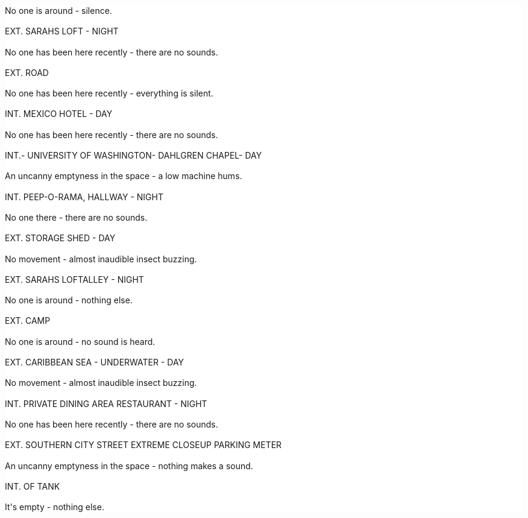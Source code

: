 No one is around - silence.



EXT. SARAHS LOFT - NIGHT

No one has been here recently - there are no sounds.



EXT. ROAD

No one has been here recently - everything is silent.



INT. MEXICO HOTEL - DAY

No one has been here recently - there are no sounds.



INT.- UNIVERSITY OF WASHINGTON- DAHLGREN CHAPEL- DAY

An uncanny emptyness in the space - a low machine hums.



INT. PEEP-O-RAMA, HALLWAY - NIGHT

No one there - there are no sounds.



EXT. STORAGE SHED - DAY

No movement - almost inaudible insect buzzing.



EXT. SARAHS LOFTALLEY - NIGHT

No one is around - nothing else.



EXT. CAMP

No one is around - no sound is heard.



EXT. CARIBBEAN SEA - UNDERWATER - DAY

No movement - almost inaudible insect buzzing.



INT. PRIVATE DINING AREA		RESTAURANT - NIGHT

No one has been here recently - there are no sounds.



EXT. SOUTHERN CITY STREET EXTREME CLOSEUP PARKING METER

An uncanny emptyness in the space - nothing makes a sound.



INT. OF TANK

It's empty - nothing else.

